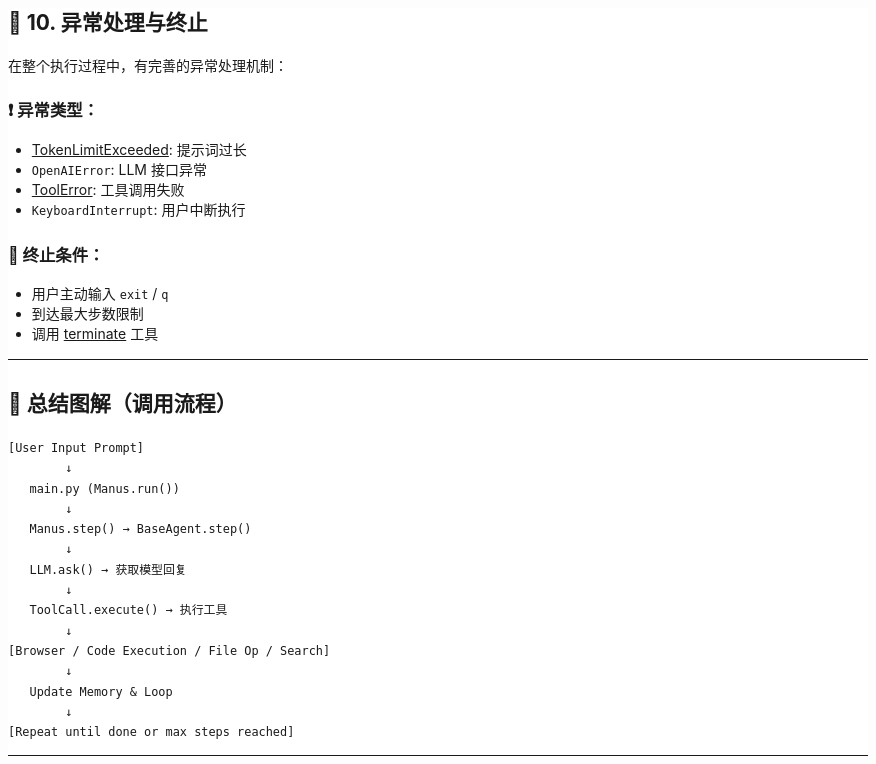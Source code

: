 
## 🧨 10. **异常处理与终止**
在整个执行过程中，有完善的异常处理机制：

### ❗ 异常类型：
- [TokenLimitExceeded](file:///Users/liuhao/Projects/AI/OpenManus/app/exceptions.py#L11-L12): 提示词过长
- `OpenAIError`: LLM 接口异常
- [ToolError](file:///Users/liuhao/Projects/AI/OpenManus/app/exceptions.py#L0-L4): 工具调用失败
- `KeyboardInterrupt`: 用户中断执行

### 🚫 终止条件：
- 用户主动输入 `exit` / `q`
- 到达最大步数限制
- 调用 [terminate](file:///Users/liuhao/Projects/AI/OpenManus/app/tool/terminate.py#L0-L0) 工具

---

## 📐 总结图解（调用流程）

```
[User Input Prompt]
        ↓
   main.py (Manus.run())
        ↓
   Manus.step() → BaseAgent.step()
        ↓
   LLM.ask() → 获取模型回复
        ↓
   ToolCall.execute() → 执行工具
        ↓
[Browser / Code Execution / File Op / Search]
        ↓
   Update Memory & Loop
        ↓
[Repeat until done or max steps reached]
```


---

